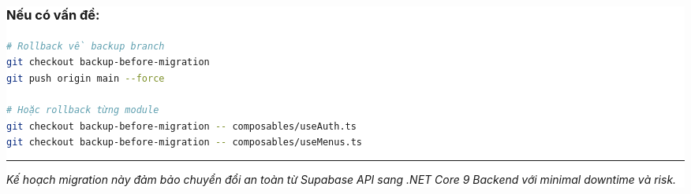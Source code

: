 ### **Nếu có vấn đề:**
```bash
# Rollback về backup branch
git checkout backup-before-migration
git push origin main --force

# Hoặc rollback từng module
git checkout backup-before-migration -- composables/useAuth.ts
git checkout backup-before-migration -- composables/useMenus.ts
```

---

*Kế hoạch migration này đảm bảo chuyển đổi an toàn từ Supabase API sang .NET Core 9 Backend với minimal downtime và risk.*
